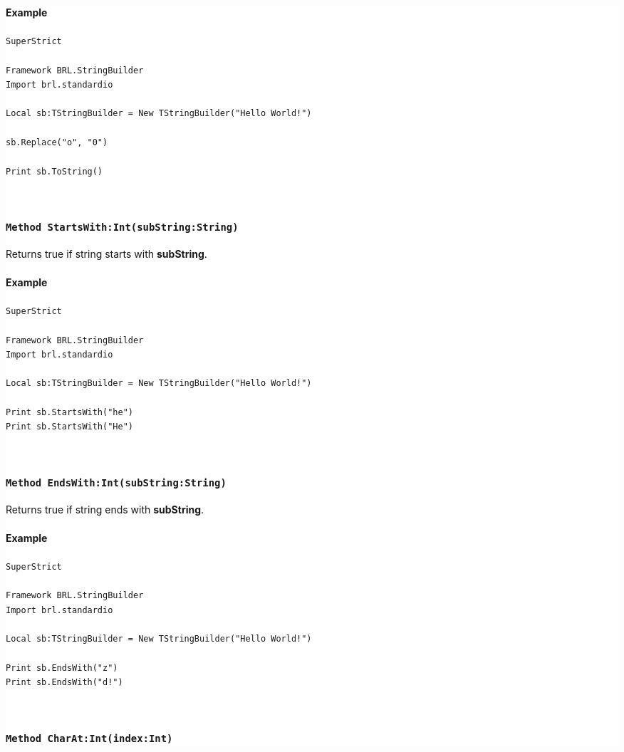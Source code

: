 #### Example
```blitzmax
SuperStrict

Framework BRL.StringBuilder
Import brl.standardio

Local sb:TStringBuilder = New TStringBuilder("Hello World!")

sb.Replace("o", "0")

Print sb.ToString()
```
<br/>

### `Method StartsWith:Int(subString:String)`

Returns true if string starts with <b>subString</b>.

#### Example
```blitzmax
SuperStrict

Framework BRL.StringBuilder
Import brl.standardio

Local sb:TStringBuilder = New TStringBuilder("Hello World!")

Print sb.StartsWith("he")
Print sb.StartsWith("He")
```
<br/>

### `Method EndsWith:Int(subString:String)`

Returns true if string ends with <b>subString</b>.

#### Example
```blitzmax
SuperStrict

Framework BRL.StringBuilder
Import brl.standardio

Local sb:TStringBuilder = New TStringBuilder("Hello World!")

Print sb.EndsWith("z")
Print sb.EndsWith("d!")
```
<br/>

### `Method CharAt:Int(index:Int)`
